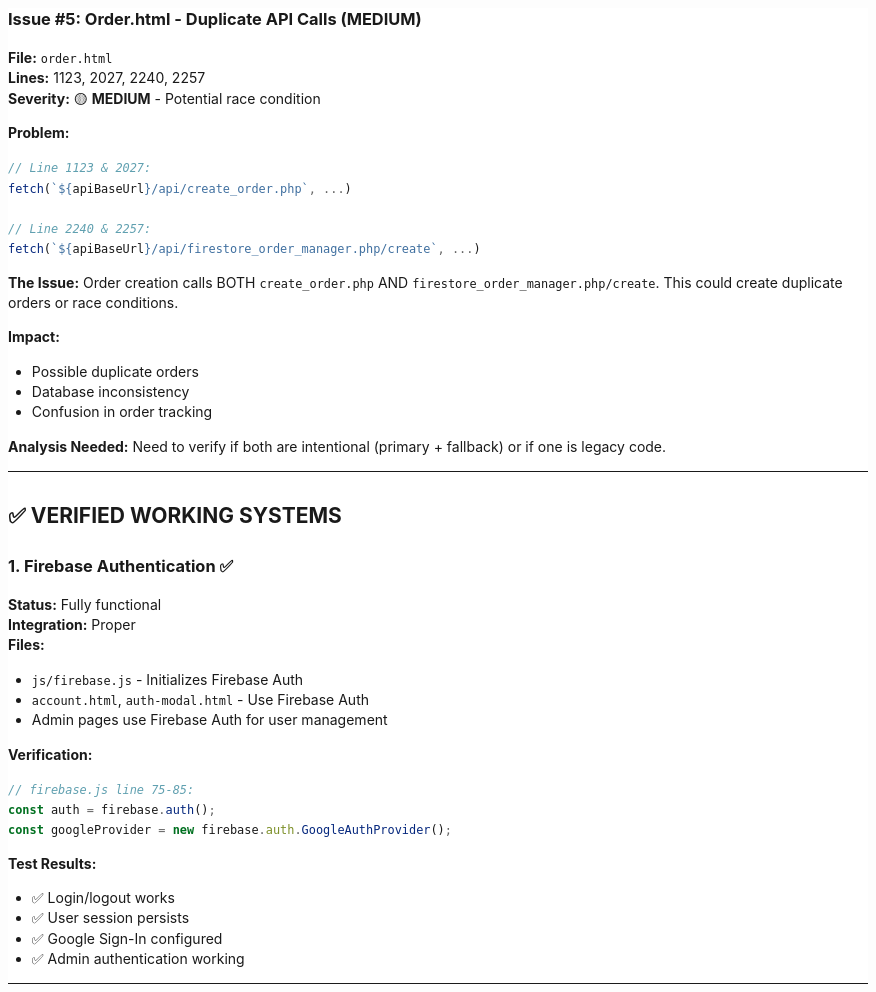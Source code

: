 
### Issue #5: Order.html - Duplicate API Calls (MEDIUM)
**File:** `order.html`  
**Lines:** 1123, 2027, 2240, 2257  
**Severity:** 🟡 **MEDIUM** - Potential race condition

**Problem:**
```javascript
// Line 1123 & 2027:
fetch(`${apiBaseUrl}/api/create_order.php`, ...)

// Line 2240 & 2257:
fetch(`${apiBaseUrl}/api/firestore_order_manager.php/create`, ...)
```

**The Issue:**
Order creation calls BOTH `create_order.php` AND `firestore_order_manager.php/create`. This could create duplicate orders or race conditions.

**Impact:**
- Possible duplicate orders
- Database inconsistency
- Confusion in order tracking

**Analysis Needed:**
Need to verify if both are intentional (primary + fallback) or if one is legacy code.

---

## ✅ VERIFIED WORKING SYSTEMS

### 1. Firebase Authentication ✅
**Status:** Fully functional  
**Integration:** Proper  
**Files:**
- `js/firebase.js` - Initializes Firebase Auth
- `account.html`, `auth-modal.html` - Use Firebase Auth
- Admin pages use Firebase Auth for user management

**Verification:**
```javascript
// firebase.js line 75-85:
const auth = firebase.auth();
const googleProvider = new firebase.auth.GoogleAuthProvider();
```

**Test Results:**
- ✅ Login/logout works
- ✅ User session persists
- ✅ Google Sign-In configured
- ✅ Admin authentication working

---
